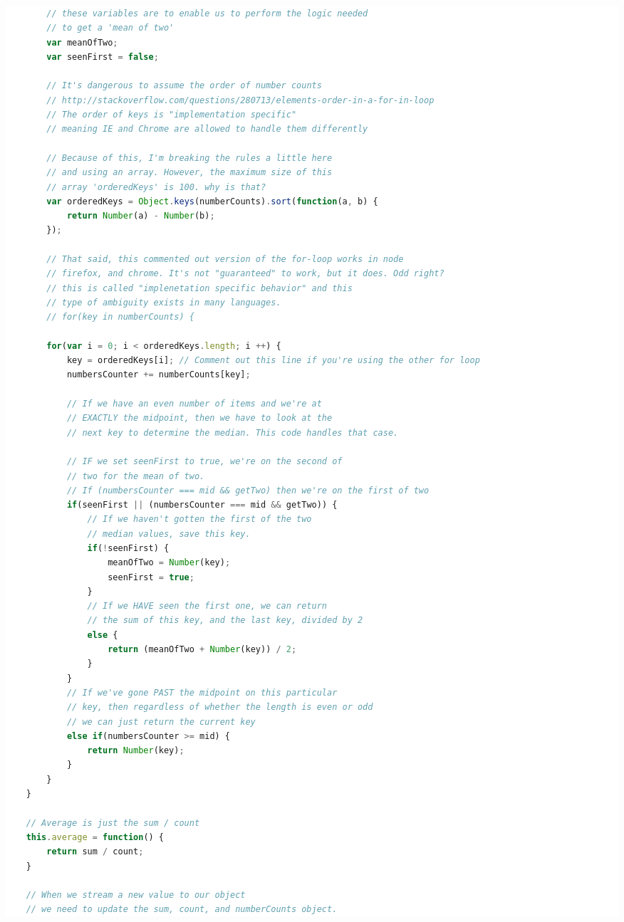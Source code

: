 ```js
		// these variables are to enable us to perform the logic needed
		// to get a 'mean of two'
		var meanOfTwo;
		var seenFirst = false;

		// It's dangerous to assume the order of number counts
		// http://stackoverflow.com/questions/280713/elements-order-in-a-for-in-loop
		// The order of keys is "implementation specific"
		// meaning IE and Chrome are allowed to handle them differently

		// Because of this, I'm breaking the rules a little here
		// and using an array. However, the maximum size of this
		// array 'orderedKeys' is 100. why is that?
		var orderedKeys = Object.keys(numberCounts).sort(function(a, b) {
			return Number(a) - Number(b);
		});

		// That said, this commented out version of the for-loop works in node
		// firefox, and chrome. It's not "guaranteed" to work, but it does. Odd right?
		// this is called "implenetation specific behavior" and this
		// type of ambiguity exists in many languages. 
		// for(key in numberCounts) {

		for(var i = 0; i < orderedKeys.length; i ++) {
			key = orderedKeys[i]; // Comment out this line if you're using the other for loop
			numbersCounter += numberCounts[key];
			
			// If we have an even number of items and we're at 
			// EXACTLY the midpoint, then we have to look at the
			// next key to determine the median. This code handles that case.

			// IF we set seenFirst to true, we're on the second of
			// two for the mean of two. 
			// If (numbersCounter === mid && getTwo) then we're on the first of two 
			if(seenFirst || (numbersCounter === mid && getTwo)) {
				// If we haven't gotten the first of the two 
				// median values, save this key.
				if(!seenFirst) {
					meanOfTwo = Number(key);
					seenFirst = true;
				}
				// If we HAVE seen the first one, we can return
				// the sum of this key, and the last key, divided by 2
				else {
					return (meanOfTwo + Number(key)) / 2;
				}
			}
			// If we've gone PAST the midpoint on this particular
			// key, then regardless of whether the length is even or odd
			// we can just return the current key
			else if(numbersCounter >= mid) {
				return Number(key);
			}
		}
	}

	// Average is just the sum / count
	this.average = function() {
		return sum / count;
	}

	// When we stream a new value to our object
	// we need to update the sum, count, and numberCounts object.
```